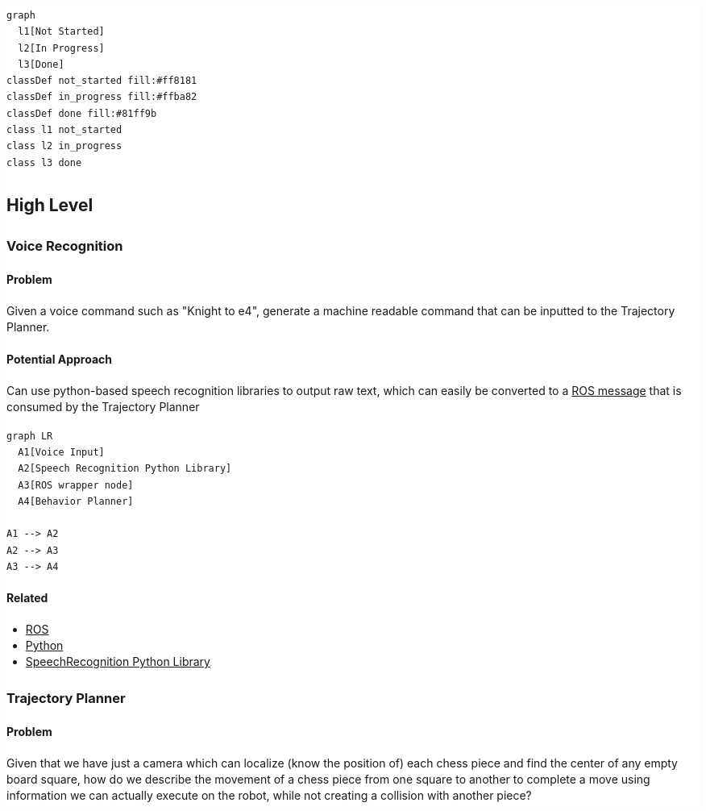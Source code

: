 ```mermaid
graph
  l1[Not Started]
  l2[In Progress]
  l3[Done]
classDef not_started fill:#ff8181
classDef in_progress fill:#ffba82
classDef done fill:#81ff9b
class l1 not_started
class l2 in_progress
class l3 done
```

## High Level

### Voice Recognition 

#### Problem 

Given a voice command such as "Knight to e4", generate a machine readable command that can be inputted to the Trajectory Planner.

#### Potential Approach 

Can use python-based speech recognition libraries to output raw text, which can easily be converted to a [ROS message]() that is consumed by the Trajectory Planner

```mermaid
graph LR 
  A1[Voice Input]
  A2[Speech Recognition Python Library]
  A3[ROS wrapper node]
  A4[Behavior Planner]

A1 --> A2
A2 --> A3
A3 --> A4
```

#### Related

- [ROS](https://wiki.purduearc.com/wiki/wizards-chess/software#ros)
- [Python](https://wiki.purduearc.com/wiki/wizards-chess/software#python)
- [SpeechRecognition Python Library](https://github.com/Uberi/speech_recognition)

### Trajectory Planner

#### Problem 

Given that we have just a camera which can localize (know the position of) each chess piece and find the center of any empty board square, how do we describe the movement of a chess piece from one square to another to complete a move using information we can actually execute on the robot, while not creating a collision with another piece?
